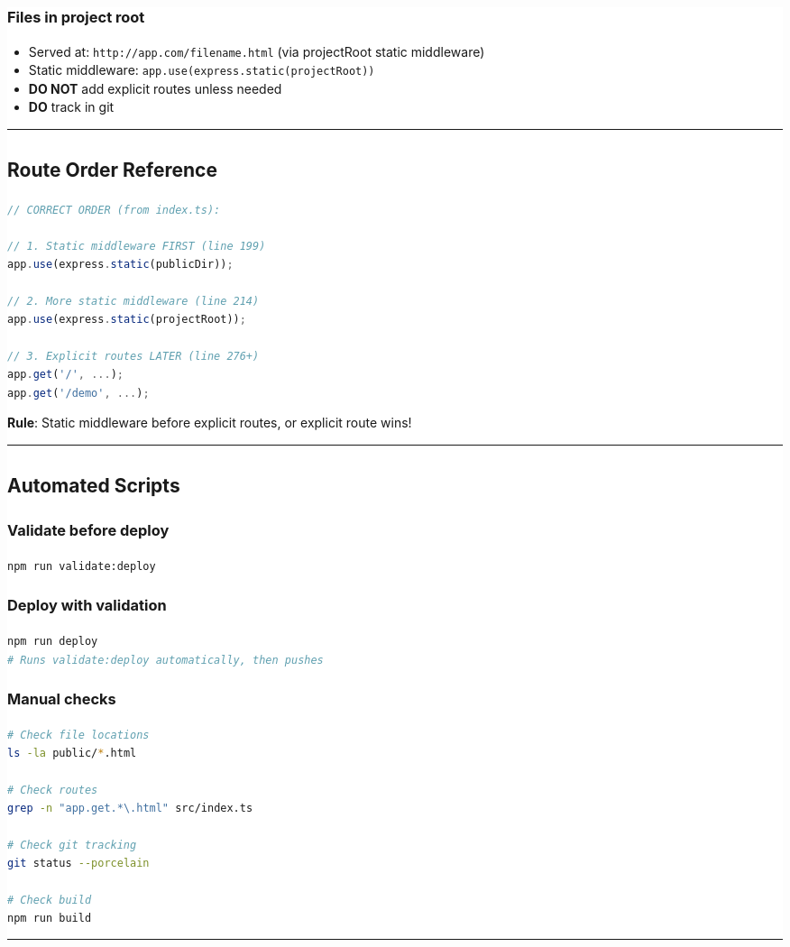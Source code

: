 ### Files in project root
- Served at: `http://app.com/filename.html` (via projectRoot static middleware)
- Static middleware: `app.use(express.static(projectRoot))`
- **DO NOT** add explicit routes unless needed
- **DO** track in git

---

## Route Order Reference

```typescript
// CORRECT ORDER (from index.ts):

// 1. Static middleware FIRST (line 199)
app.use(express.static(publicDir));

// 2. More static middleware (line 214)
app.use(express.static(projectRoot));

// 3. Explicit routes LATER (line 276+)
app.get('/', ...);
app.get('/demo', ...);
```

**Rule**: Static middleware before explicit routes, or explicit route wins!

---

## Automated Scripts

### Validate before deploy
```bash
npm run validate:deploy
```

### Deploy with validation
```bash
npm run deploy
# Runs validate:deploy automatically, then pushes
```

### Manual checks
```bash
# Check file locations
ls -la public/*.html

# Check routes
grep -n "app.get.*\.html" src/index.ts

# Check git tracking
git status --porcelain

# Check build
npm run build
```

---